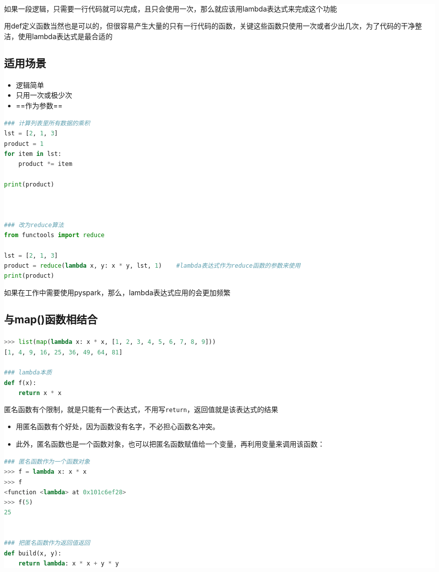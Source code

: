 

如果一段逻辑，只需要一行代码就可以完成，且只会使用一次，那么就应该用lambda表达式来完成这个功能

用def定义函数当然也是可以的，但很容易产生大量的只有一行代码的函数，关键这些函数只使用一次或者少出几次，为了代码的干净整洁，使用lambda表达式是最合适的



## 适用场景

- 逻辑简单
- 只用一次或极少次
- ==作为参数==

```python
### 计算列表里所有数据的乘积
lst = [2, 1, 3]
product = 1
for item in lst:
    product *= item

print(product)



### 改为reduce算法
from functools import reduce

lst = [2, 1, 3]
product = reduce(lambda x, y: x * y, lst, 1)	#lambda表达式作为reduce函数的参数来使用
print(product)
```

如果在工作中需要使用pyspark，那么，lambda表达式应用的会更加频繁





## 与map()函数相结合

```python
>>> list(map(lambda x: x * x, [1, 2, 3, 4, 5, 6, 7, 8, 9]))
[1, 4, 9, 16, 25, 36, 49, 64, 81]

### lambda本质
def f(x):
    return x * x
```

匿名函数有个限制，就是只能有一个表达式，不用写`return`，返回值就是该表达式的结果

- 用匿名函数有个好处，因为函数没有名字，不必担心函数名冲突。

- 此外，匿名函数也是一个函数对象，也可以把匿名函数赋值给一个变量，再利用变量来调用该函数：

```python
### 匿名函数作为一个函数对象
>>> f = lambda x: x * x
>>> f
<function <lambda> at 0x101c6ef28>
>>> f(5)
25


### 把匿名函数作为返回值返回
def build(x, y):
    return lambda: x * x + y * y
```
